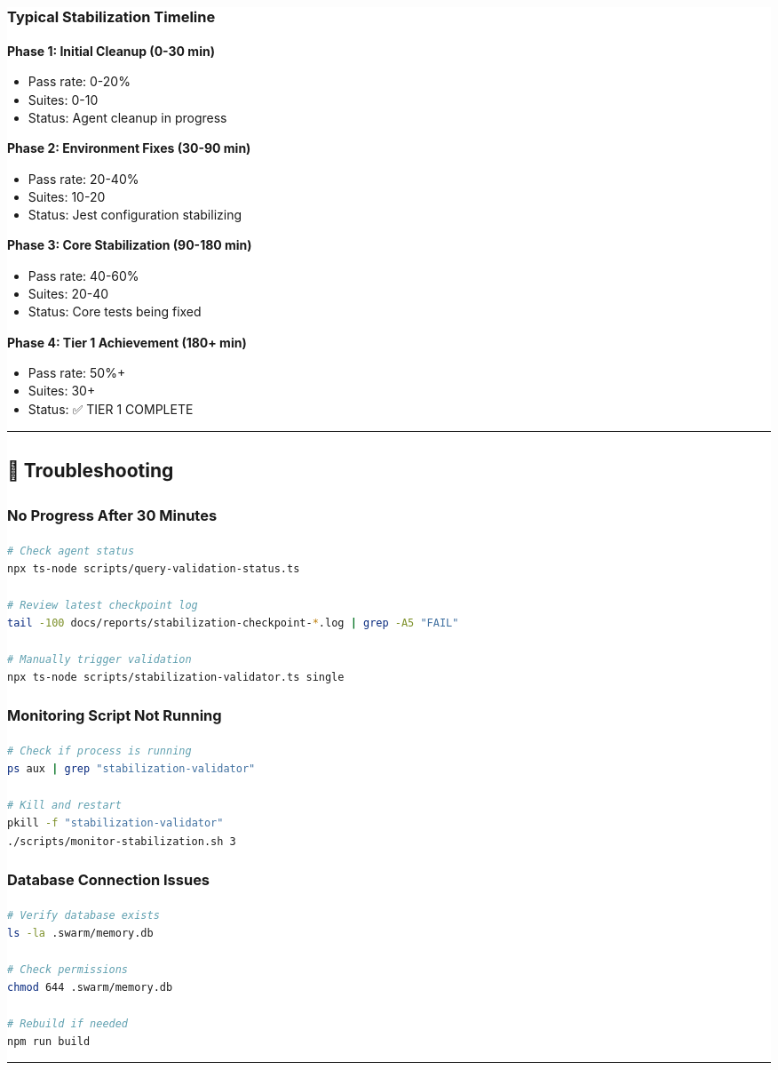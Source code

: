 ### Typical Stabilization Timeline

**Phase 1: Initial Cleanup (0-30 min)**
- Pass rate: 0-20%
- Suites: 0-10
- Status: Agent cleanup in progress

**Phase 2: Environment Fixes (30-90 min)**
- Pass rate: 20-40%
- Suites: 10-20
- Status: Jest configuration stabilizing

**Phase 3: Core Stabilization (90-180 min)**
- Pass rate: 40-60%
- Suites: 20-40
- Status: Core tests being fixed

**Phase 4: Tier 1 Achievement (180+ min)**
- Pass rate: 50%+
- Suites: 30+
- Status: ✅ TIER 1 COMPLETE

---

## 🚨 Troubleshooting

### No Progress After 30 Minutes
```bash
# Check agent status
npx ts-node scripts/query-validation-status.ts

# Review latest checkpoint log
tail -100 docs/reports/stabilization-checkpoint-*.log | grep -A5 "FAIL"

# Manually trigger validation
npx ts-node scripts/stabilization-validator.ts single
```

### Monitoring Script Not Running
```bash
# Check if process is running
ps aux | grep "stabilization-validator"

# Kill and restart
pkill -f "stabilization-validator"
./scripts/monitor-stabilization.sh 3
```

### Database Connection Issues
```bash
# Verify database exists
ls -la .swarm/memory.db

# Check permissions
chmod 644 .swarm/memory.db

# Rebuild if needed
npm run build
```

---